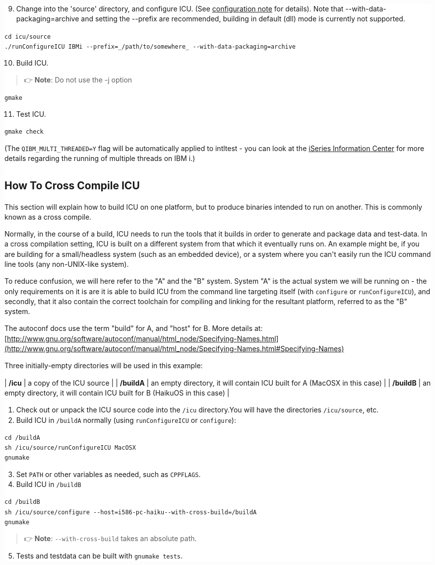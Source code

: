 9.  Change into the 'source' directory, and configure ICU. (See [configuration note](#HowToConfigureICU) for details). Note that --with-data-packaging=archive and setting the --prefix are recommended, building in default (dll) mode is currently not supported.
```
cd icu/source
./runConfigureICU IBMi --prefix=_/path/to/somewhere_ --with-data-packaging=archive
```
10.  Build ICU.
> :point_right: **Note**: Do not use the -j option
```
gmake
```
11.  Test ICU.
```
gmake check
```
(The `QIBM_MULTI_THREADED=Y` flag will be automatically applied to intltest - you can look at the [iSeries Information Center](https://www.ibm.com/support/knowledgecenter/ssw_ibm_i_73/rzahw/rzahwceeco.htm) for more details regarding the running of multiple threads on IBM i.)

## How To Cross Compile ICU

This section will explain how to build ICU on one platform, but to produce binaries intended to run on another. This is commonly known as a cross compile.

Normally, in the course of a build, ICU needs to run the tools that it builds in order to generate and package data and test-data.  In a cross compilation setting, ICU is built on a different system from that which it eventually runs on. An example might be, if you are building for a small/headless system (such as an embedded device), or a system where you can't easily run the ICU command line tools (any non-UNIX-like system).

To reduce confusion, we will here refer to the "A" and the "B" system. System "A" is the actual system we will be running on - the only requirements on it is are it is able to build ICU from the command line targeting itself (with `configure` or `runConfigureICU`), and secondly, that it also contain the correct toolchain for compiling and linking for the resultant platform, referred to as the "B" system.

The autoconf docs use the term "build" for A, and "host" for B. More details at: [http://www.gnu.org/software/autoconf/manual/html_node/Specifying-Names.html](http://www.gnu.org/software/autoconf/manual/html_node/Specifying-Names.html#Specifying-Names)

Three initially-empty directories will be used in this example:

| **/icu**    | a copy of the ICU source                                                    |
| **/buildA** | an empty directory, it will contain ICU built for A  (MacOSX in this case)  |
| **/buildB** | an empty directory, it will contain ICU built for B  (HaikuOS in this case) |

1.  Check out or unpack the ICU source code into the `/icu` directory.You will have the directories `/icu/source`, etc.
2.  Build ICU in `/buildA` normally (using `runConfigureICU` or `configure`):
```
cd /buildA
sh /icu/source/runConfigureICU MacOSX
gnumake
```
3.  Set `PATH` or other variables as needed, such as `CPPFLAGS`.
4.  Build ICU in `/buildB`
```
cd /buildB
sh /icu/source/configure --host=i586-pc-haiku--with-cross-build=/buildA
gnumake
```
> :point_right: **Note**: `--with-cross-build` takes an absolute path.
5.  Tests and testdata can be built with `gnumake tests`.
